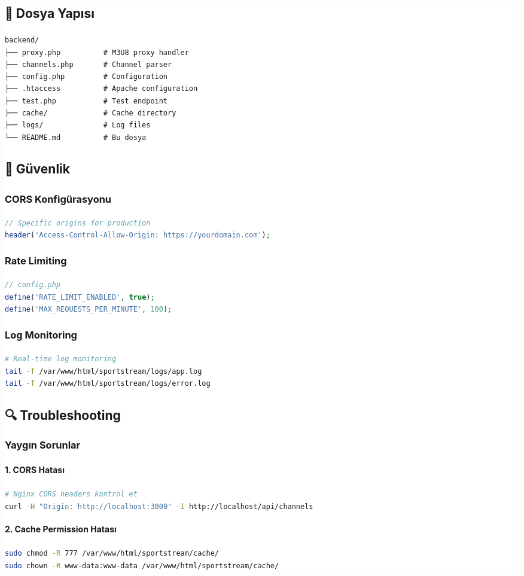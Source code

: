 ## 📁 Dosya Yapısı

```
backend/
├── proxy.php          # M3U8 proxy handler
├── channels.php       # Channel parser
├── config.php         # Configuration
├── .htaccess          # Apache configuration
├── test.php           # Test endpoint
├── cache/             # Cache directory
├── logs/              # Log files
└── README.md          # Bu dosya
```

## 🚨 Güvenlik

### CORS Konfigürasyonu
```php
// Specific origins for production
header('Access-Control-Allow-Origin: https://yourdomain.com');
```

### Rate Limiting
```php
// config.php
define('RATE_LIMIT_ENABLED', true);
define('MAX_REQUESTS_PER_MINUTE', 100);
```

### Log Monitoring
```bash
# Real-time log monitoring
tail -f /var/www/html/sportstream/logs/app.log
tail -f /var/www/html/sportstream/logs/error.log
```

## 🔍 Troubleshooting

### Yaygın Sorunlar

#### 1. CORS Hatası
```bash
# Nginx CORS headers kontrol et
curl -H "Origin: http://localhost:3000" -I http://localhost/api/channels
```

#### 2. Cache Permission Hatası
```bash
sudo chmod -R 777 /var/www/html/sportstream/cache/
sudo chown -R www-data:www-data /var/www/html/sportstream/cache/
```

